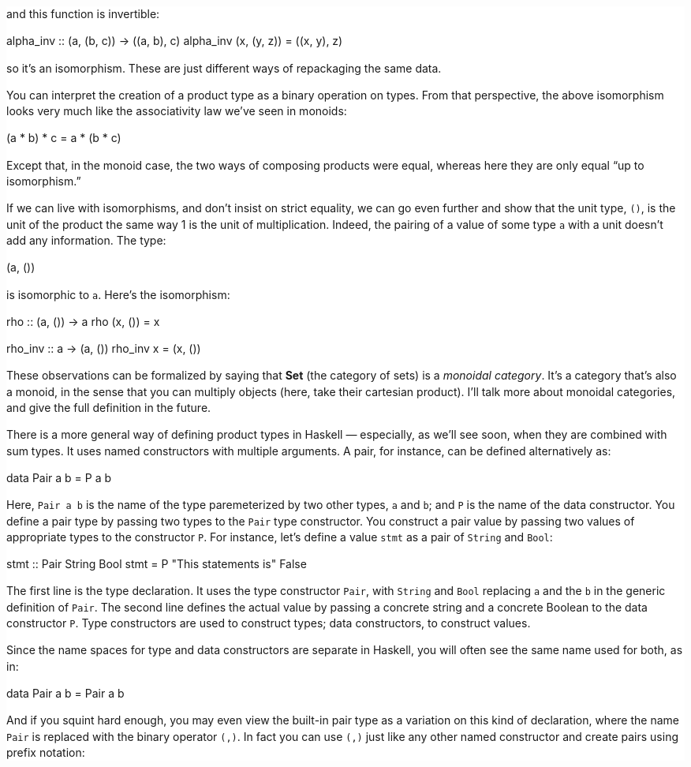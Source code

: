and this function is invertible:

alpha\_inv :: (a, (b, c)) -> ((a, b), c)
alpha\_inv  (x, (y, z)) = ((x, y), z)

so it’s an isomorphism. These are just different ways of repackaging the same data.

You can interpret the creation of a product type as a binary operation on types. From that perspective, the above isomorphism looks very much like the associativity law we’ve seen in monoids:

(a \* b) \* c = a \* (b \* c)

Except that, in the monoid case, the two ways of composing products were equal, whereas here they are only equal “up to isomorphism.”

If we can live with isomorphisms, and don’t insist on strict equality, we can go even further and show that the unit type, `()`, is the unit of the product the same way 1 is the unit of multiplication. Indeed, the pairing of a value of some type `a` with a unit doesn’t add any information. The type:

(a, ())

is isomorphic to `a`. Here’s the isomorphism:

rho :: (a, ()) -> a
rho (x, ()) = x

rho\_inv :: a -> (a, ())
rho\_inv x = (x, ())

These observations can be formalized by saying that **Set** (the category of sets) is a _monoidal category_. It’s a category that’s also a monoid, in the sense that you can multiply objects (here, take their cartesian product). I’ll talk more about monoidal categories, and give the full definition in the future.

There is a more general way of defining product types in Haskell — especially, as we’ll see soon, when they are combined with sum types. It uses named constructors with multiple arguments. A pair, for instance, can be defined alternatively as:

data Pair a b = P a b

Here, `Pair a b` is the name of the type paremeterized by two other types, `a` and `b`; and `P` is the name of the data constructor. You define a pair type by passing two types to the `Pair` type constructor. You construct a pair value by passing two values of appropriate types to the constructor `P`. For instance, let’s define a value `stmt` as a pair of `String` and `Bool`:

stmt :: Pair String Bool
stmt = P "This statements is" False

The first line is the type declaration. It uses the type constructor `Pair`, with `String` and `Bool` replacing `a` and the `b` in the generic definition of `Pair`. The second line defines the actual value by passing a concrete string and a concrete Boolean to the data constructor `P`. Type constructors are used to construct types; data constructors, to construct values.

Since the name spaces for type and data constructors are separate in Haskell, you will often see the same name used for both, as in:

data Pair a b = Pair a b

And if you squint hard enough, you may even view the built-in pair type as a variation on this kind of declaration, where the name `Pair` is replaced with the binary operator `(,)`. In fact you can use `(,)` just like any other named constructor and create pairs using prefix notation:
